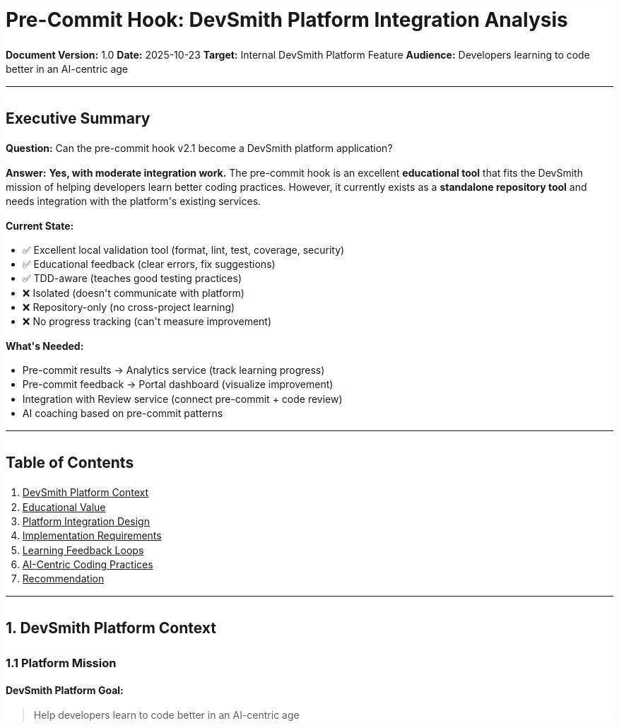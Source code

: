 # Pre-Commit Hook: DevSmith Platform Integration Analysis

**Document Version:** 1.0
**Date:** 2025-10-23
**Target:** Internal DevSmith Platform Feature
**Audience:** Developers learning to code better in an AI-centric age

---

## Executive Summary

**Question:** Can the pre-commit hook v2.1 become a DevSmith platform application?

**Answer:** **Yes, with moderate integration work.** The pre-commit hook is an excellent **educational tool** that fits the DevSmith mission of helping developers learn better coding practices. However, it currently exists as a **standalone repository tool** and needs integration with the platform's existing services.

**Current State:**
- ✅ Excellent local validation tool (format, lint, test, coverage, security)
- ✅ Educational feedback (clear errors, fix suggestions)
- ✅ TDD-aware (teaches good testing practices)
- ❌ Isolated (doesn't communicate with platform)
- ❌ Repository-only (no cross-project learning)
- ❌ No progress tracking (can't measure improvement)

**What's Needed:**
- Pre-commit results → Analytics service (track learning progress)
- Pre-commit feedback → Portal dashboard (visualize improvement)
- Integration with Review service (connect pre-commit + code review)
- AI coaching based on pre-commit patterns

---

## Table of Contents

1. [DevSmith Platform Context](#1-devsmith-platform-context)
2. [Educational Value](#2-educational-value)
3. [Platform Integration Design](#3-platform-integration-design)
4. [Implementation Requirements](#4-implementation-requirements)
5. [Learning Feedback Loops](#5-learning-feedback-loops)
6. [AI-Centric Coding Practices](#6-ai-centric-coding-practices)
7. [Recommendation](#7-recommendation)

---

## 1. DevSmith Platform Context

### 1.1 Platform Mission

**DevSmith Platform Goal:**
> Help developers learn to code better in an AI-centric age
